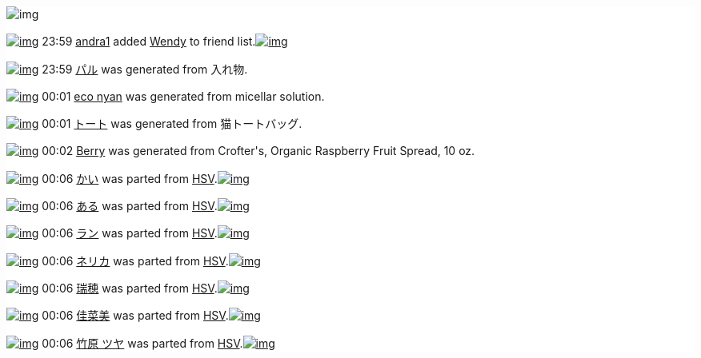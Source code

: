 ![img](http://gdrive-cdn.herokuapp.com/get/0B-nxIpt4DE2TdGhPalFPcFpSY0E/512px-barcode.png)

[![img](http://www.deviantsart.com/3iau28b.jpeg)](http://www.barcodekanojo.com/user/492771/andra1) 23:59 [andra1](http://www.barcodekanojo.com/user/492771/andra1) added [Wendy](http://www.barcodekanojo.com/kanojo/2888838/Wendy) to friend list.[![img](http://www.deviantsart.com/24fnm1j.png)](http://www.barcodekanojo.com/kanojo/2888838/Wendy) 

[![img](http://www.deviantsart.com/l1ka1l.png)](http://www.barcodekanojo.com/kanojo/3171171/%E3%83%91%E3%83%AB) 23:59 [パル](http://www.barcodekanojo.com/kanojo/3171171/%E3%83%91%E3%83%AB) was generated from 入れ物.

[![img](http://www.deviantsart.com/as9psv.png)](http://www.barcodekanojo.com/kanojo/3171172/eco%20nyan) 00:01 [eco nyan](http://www.barcodekanojo.com/kanojo/3171172/eco%20nyan) was generated from micellar solution.

[![img](http://www.deviantsart.com/24mls8l.png)](http://www.barcodekanojo.com/kanojo/3171173/%E3%83%88%E3%83%BC%E3%83%88) 00:01 [トート](http://www.barcodekanojo.com/kanojo/3171173/%E3%83%88%E3%83%BC%E3%83%88) was generated from 猫トートバッグ.

[![img](http://www.deviantsart.com/13ct11j.png)](http://www.barcodekanojo.com/kanojo/3171174/Berry) 00:02 [Berry](http://www.barcodekanojo.com/kanojo/3171174/Berry) was generated from Crofter's, Organic Raspberry Fruit Spread, 10 oz.

[![img](http://www.deviantsart.com/3remsqq.png)](http://www.barcodekanojo.com/kanojo/1264779/%E3%81%8B%E3%81%84) 00:06 [かい](http://www.barcodekanojo.com/kanojo/1264779/%E3%81%8B%E3%81%84) was parted from [HSV](http://www.barcodekanojo.com/kanojo/1264779/%E3%81%8B%E3%81%84).[![img](http://www.deviantsart.com/cro5me.jpeg)](http://www.barcodekanojo.com/user/270517/HSV) 

[![img](http://www.deviantsart.com/dibfhu.png)](http://www.barcodekanojo.com/kanojo/1269696/%E3%81%82%E3%82%8B) 00:06 [ある](http://www.barcodekanojo.com/kanojo/1269696/%E3%81%82%E3%82%8B) was parted from [HSV](http://www.barcodekanojo.com/kanojo/1269696/%E3%81%82%E3%82%8B).[![img](http://www.deviantsart.com/cro5me.jpeg)](http://www.barcodekanojo.com/user/270517/HSV) 

[![img](http://www.deviantsart.com/2n4g5ol.png)](http://www.barcodekanojo.com/kanojo/1283354/%E3%83%A9%E3%83%B3) 00:06 [ラン](http://www.barcodekanojo.com/kanojo/1283354/%E3%83%A9%E3%83%B3) was parted from [HSV](http://www.barcodekanojo.com/kanojo/1283354/%E3%83%A9%E3%83%B3).[![img](http://www.deviantsart.com/cro5me.jpeg)](http://www.barcodekanojo.com/user/270517/HSV) 

[![img](http://www.deviantsart.com/81h8ba.png)](http://www.barcodekanojo.com/kanojo/1343007/%E3%83%8D%E3%83%AA%E3%82%AB) 00:06 [ネリカ](http://www.barcodekanojo.com/kanojo/1343007/%E3%83%8D%E3%83%AA%E3%82%AB) was parted from [HSV](http://www.barcodekanojo.com/kanojo/1343007/%E3%83%8D%E3%83%AA%E3%82%AB).[![img](http://www.deviantsart.com/cro5me.jpeg)](http://www.barcodekanojo.com/user/270517/HSV) 

[![img](http://www.deviantsart.com/1105b09.png)](http://www.barcodekanojo.com/kanojo/1404282/%E7%91%9E%E7%A9%82) 00:06 [瑞穂](http://www.barcodekanojo.com/kanojo/1404282/%E7%91%9E%E7%A9%82) was parted from [HSV](http://www.barcodekanojo.com/kanojo/1404282/%E7%91%9E%E7%A9%82).[![img](http://www.deviantsart.com/cro5me.jpeg)](http://www.barcodekanojo.com/user/270517/HSV) 

[![img](http://www.deviantsart.com/2lqepsb.png)](http://www.barcodekanojo.com/kanojo/1432792/%E4%BD%B3%E8%8F%9C%E7%BE%8E) 00:06 [佳菜美](http://www.barcodekanojo.com/kanojo/1432792/%E4%BD%B3%E8%8F%9C%E7%BE%8E) was parted from [HSV](http://www.barcodekanojo.com/kanojo/1432792/%E4%BD%B3%E8%8F%9C%E7%BE%8E).[![img](http://www.deviantsart.com/cro5me.jpeg)](http://www.barcodekanojo.com/user/270517/HSV) 

[![img](http://www.deviantsart.com/m42ul1.png)](http://www.barcodekanojo.com/kanojo/1470336/%E7%AB%B9%E5%8E%9F%20%E3%83%84%E3%83%A4) 00:06 [竹原 ツヤ](http://www.barcodekanojo.com/kanojo/1470336/%E7%AB%B9%E5%8E%9F%20%E3%83%84%E3%83%A4) was parted from [HSV](http://www.barcodekanojo.com/kanojo/1470336/%E7%AB%B9%E5%8E%9F%20%E3%83%84%E3%83%A4).[![img](http://www.deviantsart.com/cro5me.jpeg)](http://www.barcodekanojo.com/user/270517/HSV) 
